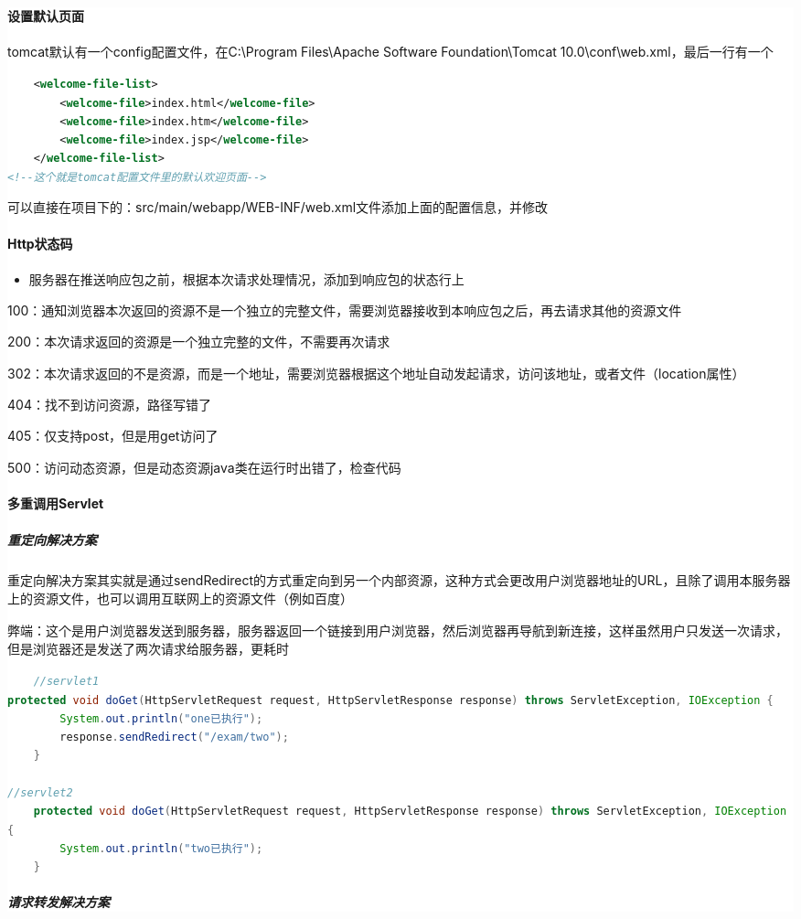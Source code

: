 #### 设置默认页面

tomcat默认有一个config配置文件，在C:\Program Files\Apache Software Foundation\Tomcat 10.0\conf\web.xml，最后一行有一个

```xml
    <welcome-file-list>
        <welcome-file>index.html</welcome-file>
        <welcome-file>index.htm</welcome-file>
        <welcome-file>index.jsp</welcome-file>
    </welcome-file-list>
<!--这个就是tomcat配置文件里的默认欢迎页面-->
```

可以直接在项目下的：src/main/webapp/WEB-INF/web.xml文件添加上面的配置信息，并修改

#### Http状态码

- 服务器在推送响应包之前，根据本次请求处理情况，添加到响应包的状态行上

100：通知浏览器本次返回的资源不是一个独立的完整文件，需要浏览器接收到本响应包之后，再去请求其他的资源文件

200：本次请求返回的资源是一个独立完整的文件，不需要再次请求

302：本次请求返回的不是资源，而是一个地址，需要浏览器根据这个地址自动发起请求，访问该地址，或者文件（location属性）

404：找不到访问资源，路径写错了

405：仅支持post，但是用get访问了

500：访问动态资源，但是动态资源java类在运行时出错了，检查代码

#### 多重调用Servlet

##### 重定向解决方案

重定向解决方案其实就是通过sendRedirect的方式重定向到另一个内部资源，这种方式会更改用户浏览器地址的URL，且除了调用本服务器上的资源文件，也可以调用互联网上的资源文件（例如百度）

弊端：这个是用户浏览器发送到服务器，服务器返回一个链接到用户浏览器，然后浏览器再导航到新连接，这样虽然用户只发送一次请求，但是浏览器还是发送了两次请求给服务器，更耗时

```java
    //servlet1
protected void doGet(HttpServletRequest request, HttpServletResponse response) throws ServletException, IOException {
        System.out.println("one已执行");
        response.sendRedirect("/exam/two");
    }

//servlet2
    protected void doGet(HttpServletRequest request, HttpServletResponse response) throws ServletException, IOException {
        System.out.println("two已执行");
    }


```

##### 请求转发解决方案

